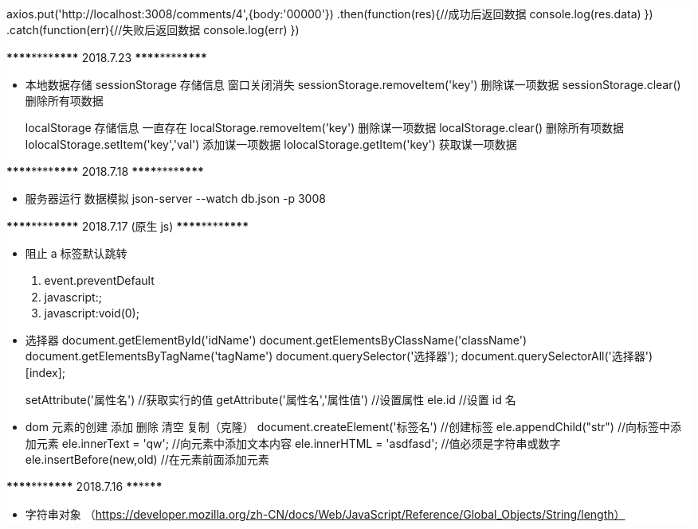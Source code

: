   axios.put('http://localhost:3008/comments/4',{body:'00000'})
  .then(function(res){//成功后返回数据
  console.log(res.data)
  })
  .catch(function(err){//失败后返回数据
  console.log(err)
  })

****\*\*\*\*****\*\*\*\*****\*\*\*\***** 2018.7.23 ******\*\*\*\*******\*\*\*\*******\*\*\*\*******

- 本地数据存储
  sessionStorage 存储信息 窗口关闭消失
  sessionStorage.removeItem('key') 删除谋一项数据
  sessionStorage.clear() 删除所有项数据

  localStorage 存储信息 一直存在
  localStorage.removeItem('key') 删除谋一项数据
  localStorage.clear() 删除所有项数据
  lolocalStorage.setItem('key','val') 添加谋一项数据
  lolocalStorage.getItem('key') 获取谋一项数据

****\*\*\*\*****\*\*\*\*****\*\*\*\***** 2018.7.18 ******\*\*\*\*******\*\*\*\*******\*\*\*\*******

- 服务器运行 数据模拟 json-server --watch db.json -p 3008

****\*\*\*\*****\*\*\*\*****\*\*\*\***** 2018.7.17 (原生 js) ******\*\*\*\*******\*\*\*\*******\*\*\*\*******

- 阻止 a 标签默认跳转

  1. event.preventDefault
  2. javascript:;
  3. javascript:void(0);

- 选择器
  document.getElementById('idName')
  document.getElementsByClassName('className')
  document.getElementsByTagName('tagName')
  document.querySelector('选择器');
  document.querySelectorAll('选择器')[index];

  setAttribute('属性名') //获取实行的值
  getAttribute('属性名','属性值') //设置属性
  ele.id //设置 id 名

* dom 元素的创建 添加 删除 清空 复制（克隆）
  document.createElement('标签名') //创建标签
  ele.appendChild("str") //向标签中添加元素
  ele.innerText = 'qw'; //向元素中添加文本内容
  ele.innerHTML = '<span>asdfasd</span>'; //值必须是字符串或数字
  ele.insertBefore(new,old) //在元素前面添加元素

******\*\*\*\*******\*\*\*******\*\*\*\******* 2018.7.16 ********\*\*********\*\*********\*\*********

- 字符串对象 （https://developer.mozilla.org/zh-CN/docs/Web/JavaScript/Reference/Global_Objects/String/length）
